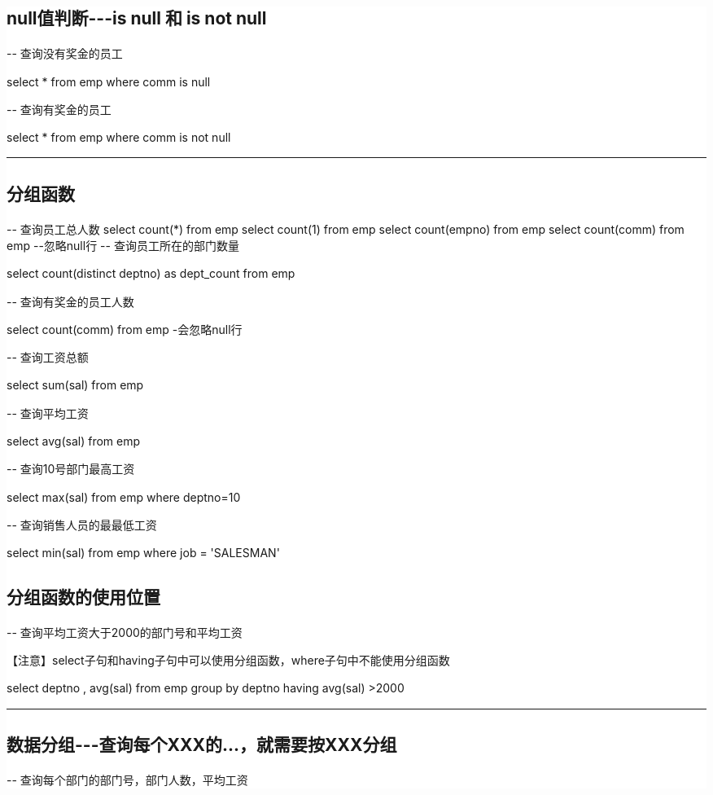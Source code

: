 null值判断---is null 和 is not null
------------------------

-- 查询没有奖金的员工

select * from emp where comm is null

-- 查询有奖金的员工

select * from emp where comm is not  null


------------------------

分组函数
------------------------

-- 查询员工总人数
select count(*) from emp
select count(1) from emp
select count(empno) from emp
select count(comm) from emp --忽略null行
-- 查询员工所在的部门数量

select count(distinct deptno) as dept_count from emp

-- 查询有奖金的员工人数

select count(comm) from emp -会忽略null行

-- 查询工资总额

select sum(sal) from emp

-- 查询平均工资

select avg(sal) from emp

-- 查询10号部门最高工资

select max(sal) from emp where deptno=10

-- 查询销售人员的最最低工资

select min(sal) from emp where job = 'SALESMAN'

分组函数的使用位置
------------------------

-- 查询平均工资大于2000的部门号和平均工资

【注意】select子句和having子句中可以使用分组函数，where子句中不能使用分组函数

select deptno , avg(sal)  from emp group by deptno having avg(sal) >2000

------------------------

数据分组---查询每个XXX的...，就需要按XXX分组
------------------------

-- 查询每个部门的部门号，部门人数，平均工资
